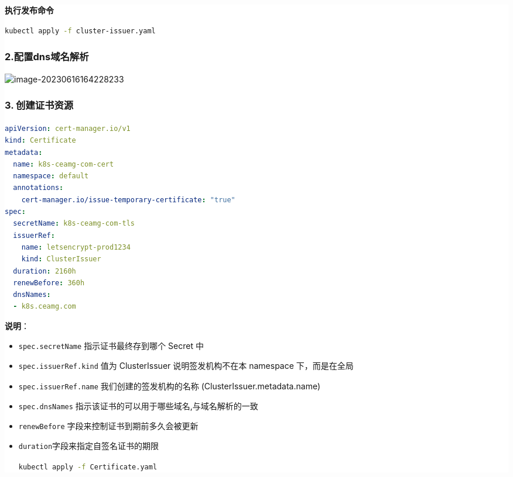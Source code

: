 

**执行发布命令**

```bash
kubectl apply -f cluster-issuer.yaml
```





### 2.配置dns域名解析



![image-20230616164228233](https://cdn1.ryanxin.live/image-20230616164228233.png)

### 3. 创建证书资源

```yaml
apiVersion: cert-manager.io/v1
kind: Certificate
metadata:
  name: k8s-ceamg-com-cert
  namespace: default
  annotations:
    cert-manager.io/issue-temporary-certificate: "true"
spec:
  secretName: k8s-ceamg-com-tls
  issuerRef:
    name: letsencrypt-prod1234
    kind: ClusterIssuer
  duration: 2160h
  renewBefore: 360h
  dnsNames:
  - k8s.ceamg.com
```



**说明**：

- `spec.secretName` 指示证书最终存到哪个 Secret 中

- `spec.issuerRef.kind` 值为 ClusterIssuer 说明签发机构不在本 namespace 下，而是在全局

- `spec.issuerRef.name` 我们创建的签发机构的名称 (ClusterIssuer.metadata.name)

- `spec.dnsNames` 指示该证书的可以用于哪些域名,与域名解析的一致

- `renewBefore` 字段来控制证书到期前多久会被更新

- `duration`字段来指定自签名证书的期限

  

  ```bash
  kubectl apply -f Certificate.yaml
  ```

  